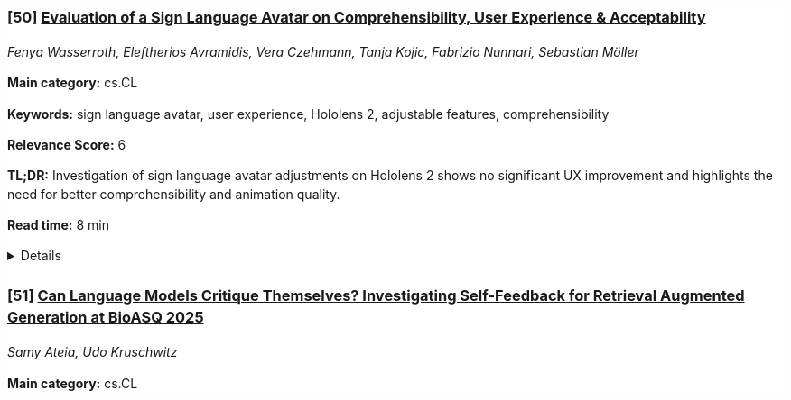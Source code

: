 
### [50] [Evaluation of a Sign Language Avatar on Comprehensibility, User Experience \& Acceptability](https://arxiv.org/abs/2508.05358)

*Fenya Wasserroth, Eleftherios Avramidis, Vera Czehmann, Tanja Kojic, Fabrizio Nunnari, Sebastian Möller*

**Main category:** cs.CL

**Keywords:** sign language avatar, user experience, Hololens 2, adjustable features, comprehensibility

**Relevance Score:** 6

**TL;DR:** Investigation of sign language avatar adjustments on Hololens 2 shows no significant UX improvement and highlights the need for better comprehensibility and animation quality.

**Read time:** 8 min

<details><summary>Details</summary></details>


### [51] [Can Language Models Critique Themselves? Investigating Self-Feedback for Retrieval Augmented Generation at BioASQ 2025](https://arxiv.org/abs/2508.05366)

*Samy Ateia, Udo Kruschwitz*

**Main category:** cs.CL

